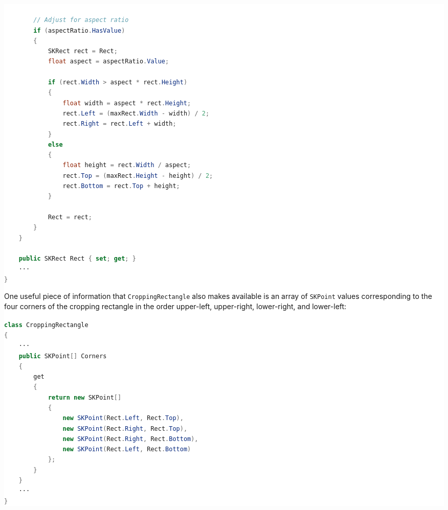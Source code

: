 ```csharp

        // Adjust for aspect ratio
        if (aspectRatio.HasValue)
        {
            SKRect rect = Rect;
            float aspect = aspectRatio.Value;

            if (rect.Width > aspect * rect.Height)
            {
                float width = aspect * rect.Height;
                rect.Left = (maxRect.Width - width) / 2;
                rect.Right = rect.Left + width;
            }
            else
            {
                float height = rect.Width / aspect;
                rect.Top = (maxRect.Height - height) / 2;
                rect.Bottom = rect.Top + height;
            }

            Rect = rect;
        }
    }
    
    public SKRect Rect { set; get; }
    ···
}
```

One useful piece of information that `CroppingRectangle` also makes available is an array of `SKPoint` values corresponding to the four corners of the cropping rectangle in the order upper-left, upper-right, lower-right, and lower-left:

```csharp
class CroppingRectangle
{
    ···
    public SKPoint[] Corners
    {
        get
        {
            return new SKPoint[]
            {
                new SKPoint(Rect.Left, Rect.Top),
                new SKPoint(Rect.Right, Rect.Top),
                new SKPoint(Rect.Right, Rect.Bottom),
                new SKPoint(Rect.Left, Rect.Bottom)
            };
        }
    }
    ···
}
```
